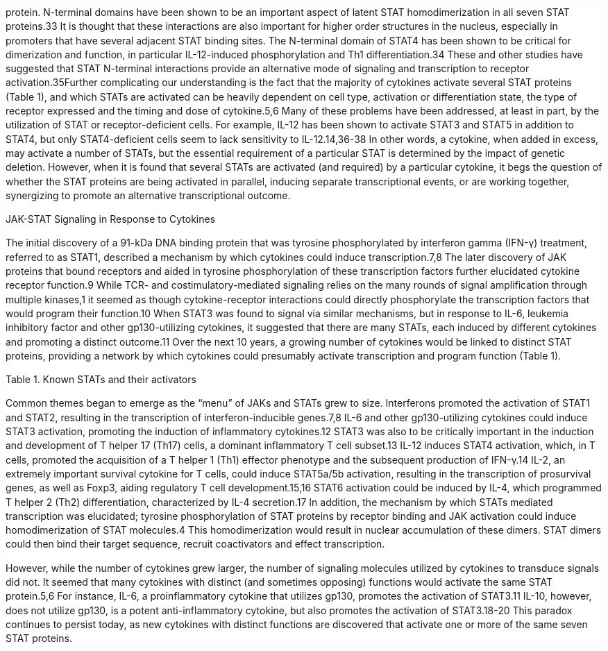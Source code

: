 protein. N-terminal domains have been shown to be an important aspect of latent STAT homodimerization in all seven STAT proteins.33 It is thought that these interactions are also important for higher order structures in the nucleus, especially in promoters that have several adjacent STAT binding sites. The N-terminal domain of STAT4 has been shown to be critical for dimerization and function, in particular IL-12-induced phosphorylation and Th1 differentiation.34 These and other studies have suggested that STAT N-terminal interactions provide an alternative mode of signaling and transcription to receptor activation.35Further complicating our understanding is the fact that the majority of cytokines activate several STAT proteins (Table 1), and which STATs are activated can be heavily dependent on cell type, activation or differentiation state, the type of receptor expressed and the timing and dose of cytokine.5,6 Many of these problems have been addressed, at least in part, by the utilization of STAT or receptor-deficient cells. For example, IL-12 has been shown to activate STAT3 and STAT5 in addition to STAT4, but only STAT4-deficient cells seem to lack sensitivity to IL-12.14,36-38 In other words, a cytokine, when added in excess, may activate a number of STATs, but the essential requirement of a particular STAT is determined by the impact of genetic deletion. However, when it is found that several STATs are activated (and required) by a particular cytokine, it begs the question of whether the STAT proteins are being activated in parallel, inducing separate transcriptional events, or are working together, synergizing to promote an alternative transcriptional outcome.

JAK-STAT Signaling in Response to Cytokines

The initial discovery of a 91-kDa DNA binding protein that was tyrosine phosphorylated by interferon gamma (IFN-γ) treatment, referred to as STAT1, described a mechanism by which cytokines could induce transcription.7,8 The later discovery of JAK proteins that bound receptors and aided in tyrosine phosphorylation of these transcription factors further elucidated cytokine receptor function.9 While TCR- and costimulatory-mediated signaling relies on the many rounds of signal amplification through multiple kinases,1 it seemed as though cytokine-receptor interactions could directly phosphorylate the transcription factors that would program their function.10 When STAT3 was found to signal via similar mechanisms, but in response to IL-6, leukemia inhibitory factor and other gp130-utilizing cytokines, it suggested that there are many STATs, each induced by different cytokines and promoting a distinct outcome.11 Over the next 10 years, a growing number of cytokines would be linked to distinct STAT proteins, providing a network by which cytokines could presumably activate transcription and program function (Table 1).

Table 1. Known STATs and their activators

Common themes began to emerge as the “menu” of JAKs and STATs grew to size. Interferons promoted the activation of STAT1 and STAT2, resulting in the transcription of interferon-inducible genes.7,8 IL-6 and other gp130-utilizing cytokines could induce STAT3 activation, promoting the induction of inflammatory cytokines.12 STAT3 was also to be critically important in the induction and development of T helper 17 (Th17) cells, a dominant inflammatory T cell subset.13 IL-12 induces STAT4 activation, which, in T cells, promoted the acquisition of a T helper 1 (Th1) effector phenotype and the subsequent production of IFN-γ.14 IL-2, an extremely important survival cytokine for T cells, could induce STAT5a/5b activation, resulting in the transcription of prosurvival genes, as well as Foxp3, aiding regulatory T cell development.15,16 STAT6 activation could be induced by IL-4, which programmed T helper 2 (Th2) differentiation, characterized by IL-4 secretion.17 In addition, the mechanism by which STATs mediated transcription was elucidated; tyrosine phosphorylation of STAT proteins by receptor binding and JAK activation could induce homodimerization of STAT molecules.4 This homodimerization would result in nuclear accumulation of these dimers. STAT dimers could then bind their target sequence, recruit coactivators and effect transcription.

However, while the number of cytokines grew larger, the number of signaling molecules utilized by cytokines to transduce signals did not. It seemed that many cytokines with distinct (and sometimes opposing) functions would activate the same STAT protein.5,6 For instance, IL-6, a proinflammatory cytokine that utilizes gp130, promotes the activation of STAT3.11 IL-10, however, does not utilize gp130, is a potent anti-inflammatory cytokine, but also promotes the activation of STAT3.18-20 This paradox continues to persist today, as new cytokines with distinct functions are discovered that activate one or more of the same seven STAT proteins.
